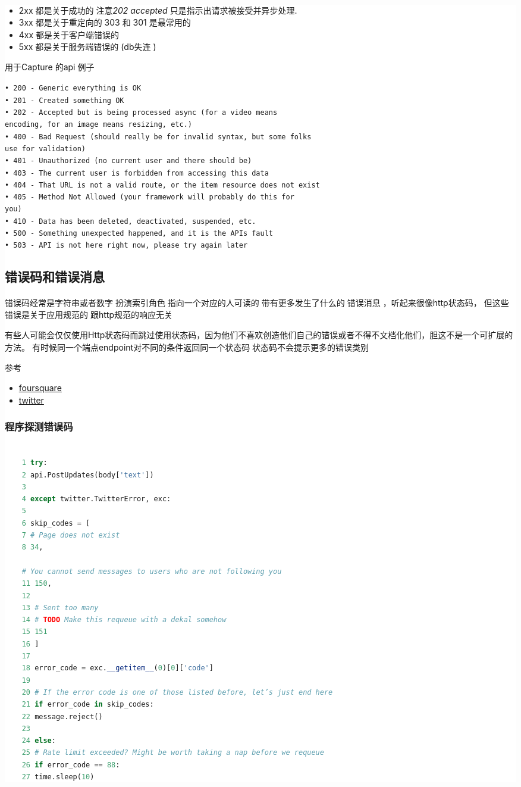 * 2xx  都是关于成功的  注意*202 accepted* 只是指示出请求被接受并异步处理.
* 3xx  都是关于重定向的  303  和 301 是最常用的
* 4xx  都是关于客户端错误的 
* 5xx  都是关于服务端错误的 (db失连 )

用于Capture 的api 例子
>
    • 200 - Generic everything is OK
    • 201 - Created something OK
    • 202 - Accepted but is being processed async (for a video means
    encoding, for an image means resizing, etc.)
    • 400 - Bad Request (should really be for invalid syntax, but some folks
    use for validation)
    • 401 - Unauthorized (no current user and there should be)
    • 403 - The current user is forbidden from accessing this data
    • 404 - That URL is not a valid route, or the item resource does not exist
    • 405 - Method Not Allowed (your framework will probably do this for
    you)
    • 410 - Data has been deleted, deactivated, suspended, etc.
    • 500 - Something unexpected happened, and it is the APIs fault
    • 503 - API is not here right now, please try again later
    
## 错误码和错误消息
    
错误码经常是字符串或者数字 扮演索引角色 指向一个对应的人可读的 带有更多发生了什么的 错误消息  ，听起来很像http状态码，
但这些错误是关于应用规范的 跟http规范的响应无关

有些人可能会仅仅使用Http状态码而跳过使用状态码，因为他们不喜欢创造他们自己的错误或者不得不文档化他们，胆这不是一个可扩展的方法。
有时候同一个端点endpoint对不同的条件返回同一个状态码 状态码不会提示更多的错误类别

参考
- [foursquare](https://developer.foursquare.com/overview/responses)
- [twitter](https://dev.twitter.com/docs/error-codes-responses)

### 程序探测错误码

~~~python
    
    1 try:
    2 api.PostUpdates(body['text'])
    3
    4 except twitter.TwitterError, exc:
    5
    6 skip_codes = [
    7 # Page does not exist
    8 34,
    
    # You cannot send messages to users who are not following you
    11 150,
    12
    13 # Sent too many
    14 # TODO Make this requeue with a dekal somehow
    15 151
    16 ]
    17
    18 error_code = exc.__getitem__(0)[0]['code']
    19
    20 # If the error code is one of those listed before, let’s just end here
    21 if error_code in skip_codes:
    22 message.reject()
    23
    24 else:
    25 # Rate limit exceeded? Might be worth taking a nap before we requeue
    26 if error_code == 88:
    27 time.sleep(10)
~~~